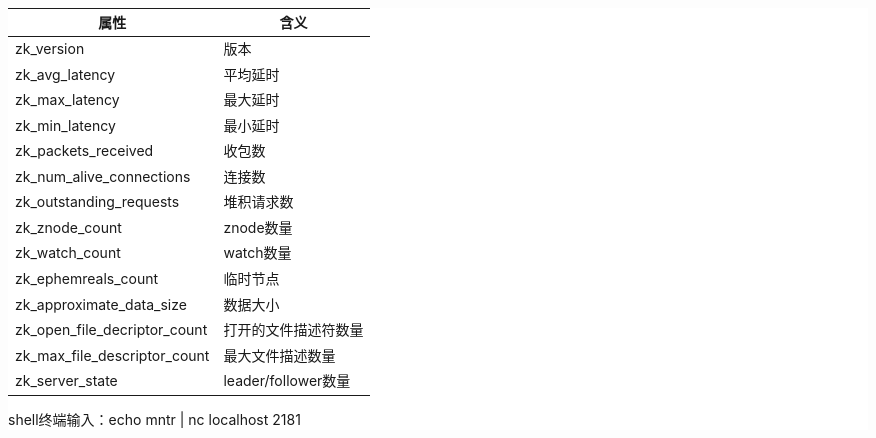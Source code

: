 | 属性                         | 含义                 |
| ---------------------------- | -------------------- |
| zk_version                   | 版本                 |
| zk_avg_latency               | 平均延时             |
| zk_max_latency               | 最大延时             |
| zk_min_latency               | 最小延时             |
| zk_packets_received          | 收包数               |
| zk_num_alive_connections     | 连接数               |
| zk_outstanding_requests      | 堆积请求数           |
| zk_znode_count               | znode数量            |
| zk_watch_count               | watch数量            |
| zk_ephemreals_count          | 临时节点             |
| zk_approximate_data_size     | 数据大小             |
| zk_open_file_decriptor_count | 打开的文件描述符数量 |
| zk_max_file_descriptor_count | 最大文件描述数量     |
| zk_server_state              | leader/follower数量  |

shell终端输入：echo mntr | nc localhost 2181

